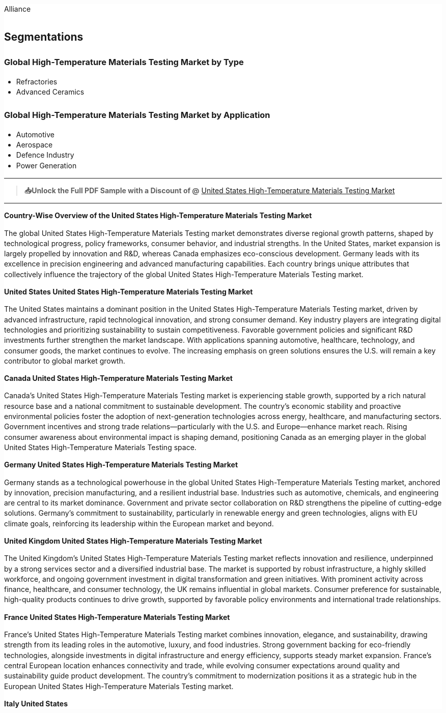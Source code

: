 Alliance</li></ul></p><p><h2>Segmentations</h2><h3>Global High-Temperature Materials Testing Market by Type</h3><ul><li>Refractories</li><li>Advanced Ceramics</li></ul><h3>Global High-Temperature Materials Testing Market by Application</h3><ul><li>Automotive</li><li>Aerospace</li><li>Defence Industry</li><li>Power Generation</li></ul></p><hr /><blockquote><p><strong>📥Unlock the Full PDF Sample with a Discount of @</strong> <a href="https://www.marketresearchintellect.com/ask-for-discount/?rid=1054095&amp;utm_source=Github-April&amp;utm_medium=016">United States High-Temperature Materials Testing Market</a></p></blockquote><hr /><p class="" data-start="217" data-end="261"><strong data-start="217" data-end="261">Country-Wise Overview of the United States High-Temperature Materials Testing Market</strong></p><p class="" data-start="263" data-end="774">The global United States High-Temperature Materials Testing market demonstrates diverse regional growth patterns, shaped by technological progress, policy frameworks, consumer behavior, and industrial strengths. In the United States, market expansion is largely propelled by innovation and R&amp;D, whereas Canada emphasizes eco-conscious development. Germany leads with its excellence in precision engineering and advanced manufacturing capabilities. Each country brings unique attributes that collectively influence the trajectory of the global United States High-Temperature Materials Testing market.</p><p class="" data-start="776" data-end="1421"><strong data-start="776" data-end="805">United States United States High-Temperature Materials Testing Market</strong></p><p class="" data-start="776" data-end="1421">The United States maintains a dominant position in the United States High-Temperature Materials Testing market, driven by advanced infrastructure, rapid technological innovation, and strong consumer demand. Key industry players are integrating digital technologies and prioritizing sustainability to sustain competitiveness. Favorable government policies and significant R&amp;D investments further strengthen the market landscape. With applications spanning automotive, healthcare, technology, and consumer goods, the market continues to evolve. The increasing emphasis on green solutions ensures the U.S. will remain a key contributor to global market growth.</p><p class="" data-start="1423" data-end="2019"><strong data-start="1423" data-end="1445">Canada United States High-Temperature Materials Testing Market</strong></p><p class="" data-start="1423" data-end="2019">Canada&rsquo;s United States High-Temperature Materials Testing market is experiencing stable growth, supported by a rich natural resource base and a national commitment to sustainable development. The country&rsquo;s economic stability and proactive environmental policies foster the adoption of next-generation technologies across energy, healthcare, and manufacturing sectors. Government incentives and strong trade relations&mdash;particularly with the U.S. and Europe&mdash;enhance market reach. Rising consumer awareness about environmental impact is shaping demand, positioning Canada as an emerging player in the global United States High-Temperature Materials Testing space.</p><p class="" data-start="2021" data-end="2591"><strong data-start="2021" data-end="2044">Germany United States High-Temperature Materials Testing Market</strong></p><p class="" data-start="2021" data-end="2591">Germany stands as a technological powerhouse in the global United States High-Temperature Materials Testing market, anchored by innovation, precision manufacturing, and a resilient industrial base. Industries such as automotive, chemicals, and engineering are central to its market dominance. Government and private sector collaboration on R&amp;D strengthens the pipeline of cutting-edge solutions. Germany&rsquo;s commitment to sustainability, particularly in renewable energy and green technologies, aligns with EU climate goals, reinforcing its leadership within the European market and beyond.</p><p class="" data-start="2593" data-end="3221"><strong data-start="2593" data-end="2623">United Kingdom United States High-Temperature Materials Testing Market</strong></p><p class="" data-start="2593" data-end="3221">The United Kingdom&rsquo;s United States High-Temperature Materials Testing market reflects innovation and resilience, underpinned by a strong services sector and a diversified industrial base. The market is supported by robust infrastructure, a highly skilled workforce, and ongoing government investment in digital transformation and green initiatives. With prominent activity across finance, healthcare, and consumer technology, the UK remains influential in global markets. Consumer preference for sustainable, high-quality products continues to drive growth, supported by favorable policy environments and international trade relationships.</p><p class="" data-start="3223" data-end="3838"><strong data-start="3223" data-end="3245">France United States High-Temperature Materials Testing Market</strong></p><p class="" data-start="3223" data-end="3838">France&rsquo;s United States High-Temperature Materials Testing market combines innovation, elegance, and sustainability, drawing strength from its leading roles in the automotive, luxury, and food industries. Strong government backing for eco-friendly technologies, alongside investments in digital infrastructure and energy efficiency, supports steady market expansion. France&rsquo;s central European location enhances connectivity and trade, while evolving consumer expectations around quality and sustainability guide product development. The country&rsquo;s commitment to modernization positions it as a strategic hub in the European United States High-Temperature Materials Testing market.</p><p class="" data-start="3840" data-end="4422"><strong data-start="3840" data-end="3861">Italy United States
